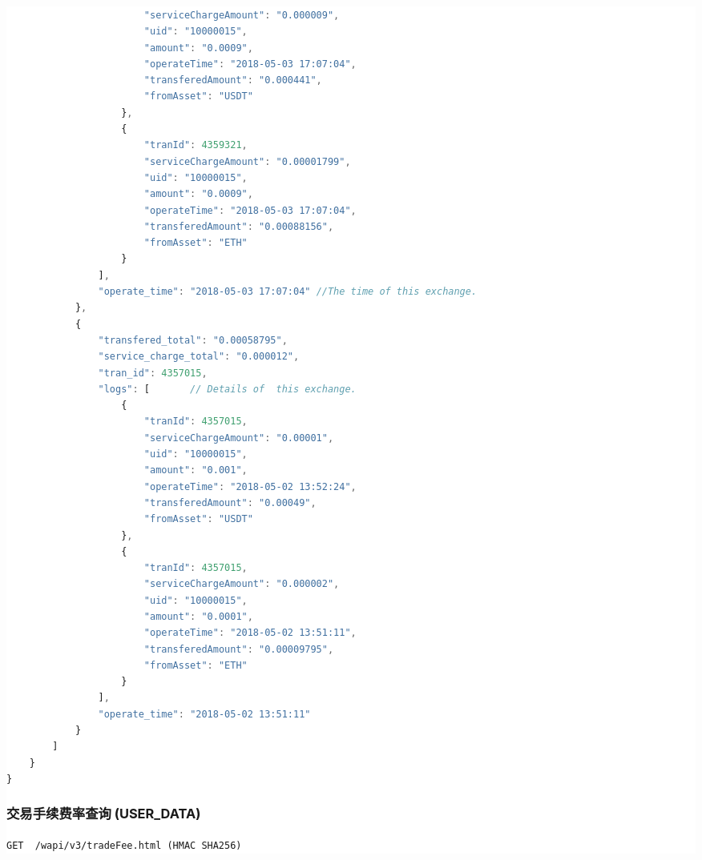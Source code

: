 ```javascript
                        "serviceChargeAmount": "0.000009",
                        "uid": "10000015",
                        "amount": "0.0009",
                        "operateTime": "2018-05-03 17:07:04",
                        "transferedAmount": "0.000441",
                        "fromAsset": "USDT"
                    },
                    {
                        "tranId": 4359321,
                        "serviceChargeAmount": "0.00001799",
                        "uid": "10000015",
                        "amount": "0.0009",
                        "operateTime": "2018-05-03 17:07:04",
                        "transferedAmount": "0.00088156",
                        "fromAsset": "ETH"
                    }
                ],
                "operate_time": "2018-05-03 17:07:04" //The time of this exchange.
            },
            {
                "transfered_total": "0.00058795",
                "service_charge_total": "0.000012",
                "tran_id": 4357015,
                "logs": [       // Details of  this exchange.
                    {
                        "tranId": 4357015,
                        "serviceChargeAmount": "0.00001",
                        "uid": "10000015",
                        "amount": "0.001",
                        "operateTime": "2018-05-02 13:52:24",
                        "transferedAmount": "0.00049",
                        "fromAsset": "USDT"
                    },
                    {
                        "tranId": 4357015,
                        "serviceChargeAmount": "0.000002",
                        "uid": "10000015",
                        "amount": "0.0001",
                        "operateTime": "2018-05-02 13:51:11",
                        "transferedAmount": "0.00009795",
                        "fromAsset": "ETH"
                    }
                ],
                "operate_time": "2018-05-02 13:51:11"
            }
        ]
    }
}
```

### 交易手续费率查询 (USER_DATA)
```
GET  /wapi/v3/tradeFee.html (HMAC SHA256)
```
